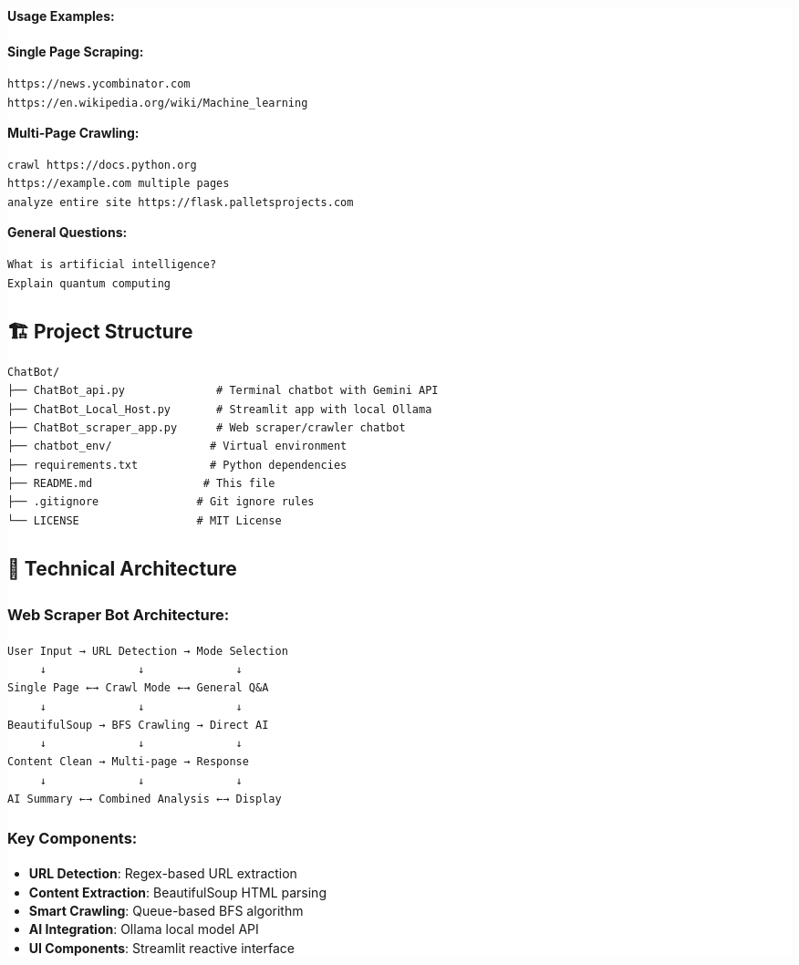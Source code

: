 #### Usage Examples:
**Single Page Scraping:**
```
https://news.ycombinator.com
https://en.wikipedia.org/wiki/Machine_learning
```

**Multi-Page Crawling:**
```
crawl https://docs.python.org
https://example.com multiple pages
analyze entire site https://flask.palletsprojects.com
```

**General Questions:**
```
What is artificial intelligence?
Explain quantum computing
```

## 🏗️ Project Structure

```
ChatBot/
├── ChatBot_api.py              # Terminal chatbot with Gemini API
├── ChatBot_Local_Host.py       # Streamlit app with local Ollama
├── ChatBot_scraper_app.py      # Web scraper/crawler chatbot
├── chatbot_env/               # Virtual environment
├── requirements.txt           # Python dependencies
├── README.md                 # This file
├── .gitignore               # Git ignore rules
└── LICENSE                  # MIT License
```

## 🔧 Technical Architecture

### Web Scraper Bot Architecture:
```
User Input → URL Detection → Mode Selection
     ↓              ↓              ↓
Single Page ←→ Crawl Mode ←→ General Q&A
     ↓              ↓              ↓
BeautifulSoup → BFS Crawling → Direct AI
     ↓              ↓              ↓
Content Clean → Multi-page → Response
     ↓              ↓              ↓
AI Summary ←→ Combined Analysis ←→ Display
```

### Key Components:
- **URL Detection**: Regex-based URL extraction
- **Content Extraction**: BeautifulSoup HTML parsing
- **Smart Crawling**: Queue-based BFS algorithm
- **AI Integration**: Ollama local model API
- **UI Components**: Streamlit reactive interface
